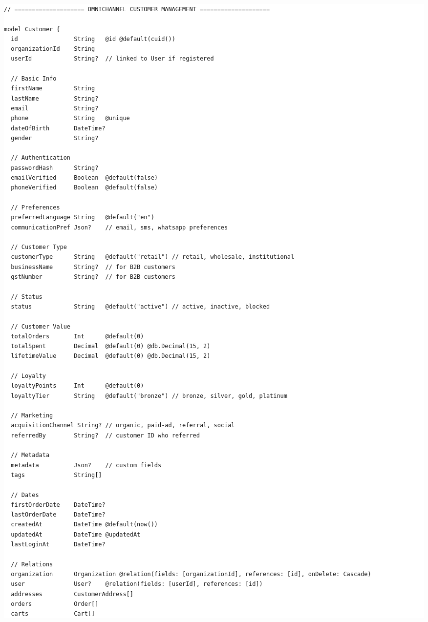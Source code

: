 ```prisma
// ==================== OMNICHANNEL CUSTOMER MANAGEMENT ====================

model Customer {
  id                String   @id @default(cuid())
  organizationId    String
  userId            String?  // linked to User if registered
  
  // Basic Info
  firstName         String
  lastName          String?
  email             String?
  phone             String   @unique
  dateOfBirth       DateTime?
  gender            String?
  
  // Authentication
  passwordHash      String?
  emailVerified     Boolean  @default(false)
  phoneVerified     Boolean  @default(false)
  
  // Preferences
  preferredLanguage String   @default("en")
  communicationPref Json?    // email, sms, whatsapp preferences
  
  // Customer Type
  customerType      String   @default("retail") // retail, wholesale, institutional
  businessName      String?  // for B2B customers
  gstNumber         String?  // for B2B customers
  
  // Status
  status            String   @default("active") // active, inactive, blocked
  
  // Customer Value
  totalOrders       Int      @default(0)
  totalSpent        Decimal  @default(0) @db.Decimal(15, 2)
  lifetimeValue     Decimal  @default(0) @db.Decimal(15, 2)
  
  // Loyalty
  loyaltyPoints     Int      @default(0)
  loyaltyTier       String   @default("bronze") // bronze, silver, gold, platinum
  
  // Marketing
  acquisitionChannel String? // organic, paid-ad, referral, social
  referredBy        String?  // customer ID who referred
  
  // Metadata
  metadata          Json?    // custom fields
  tags              String[]
  
  // Dates
  firstOrderDate    DateTime?
  lastOrderDate     DateTime?
  createdAt         DateTime @default(now())
  updatedAt         DateTime @updatedAt
  lastLoginAt       DateTime?
  
  // Relations
  organization      Organization @relation(fields: [organizationId], references: [id], onDelete: Cascade)
  user              User?    @relation(fields: [userId], references: [id])
  addresses         CustomerAddress[]
  orders            Order[]
  carts             Cart[]
```